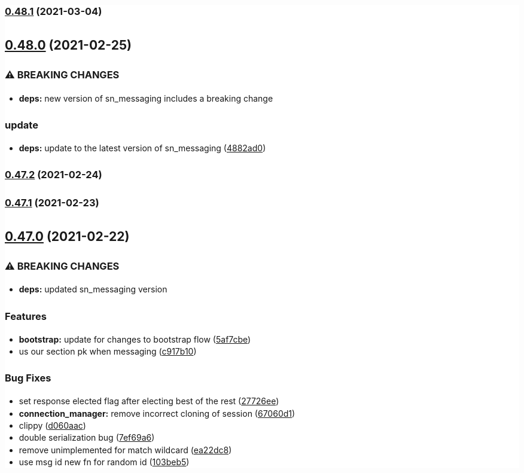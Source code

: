 ### [0.48.1](https://github.com/maidsafe/sn_client/compare/v0.48.0...v0.48.1) (2021-03-04)

## [0.48.0](https://github.com/maidsafe/sn_client/compare/v0.47.2...v0.48.0) (2021-02-25)


### ⚠ BREAKING CHANGES

* **deps:** new version of sn_messaging includes a breaking change

### update

* **deps:** update to the latest version of sn_messaging ([4882ad0](https://github.com/maidsafe/sn_client/commit/4882ad0986c186d7c7d539b2fb1fb9f5fe73dce2))

### [0.47.2](https://github.com/maidsafe/sn_client/compare/v0.47.1...v0.47.2) (2021-02-24)

### [0.47.1](https://github.com/maidsafe/sn_client/compare/v0.47.0...v0.47.1) (2021-02-23)

## [0.47.0](https://github.com/maidsafe/sn_client/compare/v0.46.14...v0.47.0) (2021-02-22)


### ⚠ BREAKING CHANGES

* **deps:** updated sn_messaging version

### Features

* **bootstrap:** update for changes to bootstrap flow ([5af7cbe](https://github.com/maidsafe/sn_client/commit/5af7cbe255722dd7ddcf1a7f7334e317aa7c03d6))
* us our section pk when messaging ([c917b10](https://github.com/maidsafe/sn_client/commit/c917b108733c5765e520f6370ce4f336e8ae7ef2))


### Bug Fixes

* set response elected flag after electing best of the rest ([27726ee](https://github.com/maidsafe/sn_client/commit/27726eeb063500b48116d680659434429771045d))
* **connection_manager:** remove incorrect cloning of session ([67060d1](https://github.com/maidsafe/sn_client/commit/67060d1cb3d67f53d7d3653328ee3acd954deea0))
* clippy ([d060aac](https://github.com/maidsafe/sn_client/commit/d060aac99ab1e4d209e43f5d3f67f2c3b4883aa3))
* double serialization bug ([7ef69a6](https://github.com/maidsafe/sn_client/commit/7ef69a6c224f3a5d25a366f0975acabecf83c662))
* remove unimplemented for match wildcard ([ea22dc8](https://github.com/maidsafe/sn_client/commit/ea22dc80365abee3e164531e18f40d194b30c0b6))
* use msg id new fn for random id ([103beb5](https://github.com/maidsafe/sn_client/commit/103beb584fac08d9e58cd638c54206406eabe72a))
